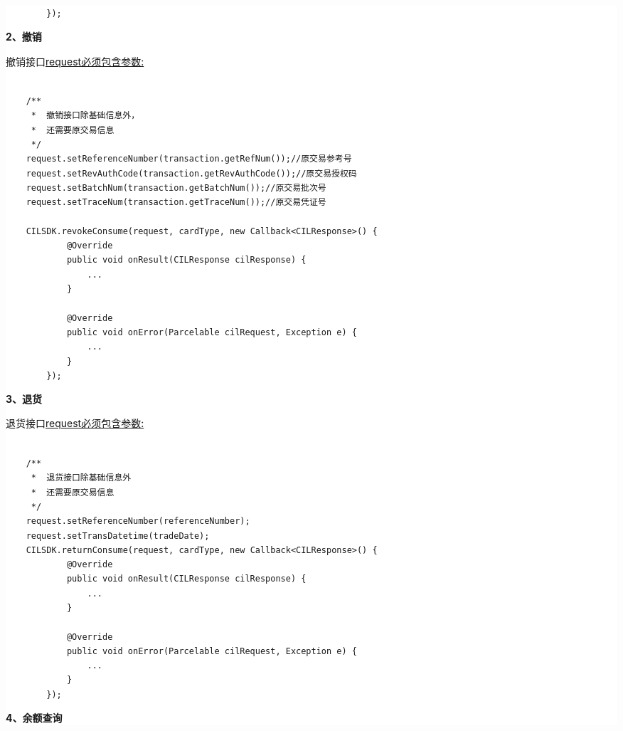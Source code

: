 ```
        });

```

**2、撤销**  

撤销接口[request必须包含参数:](#base_request)
```

    /**
     *  撤销接口除基础信息外，
     *  还需要原交易信息
     */
    request.setReferenceNumber(transaction.getRefNum());//原交易参考号
    request.setRevAuthCode(transaction.getRevAuthCode());//原交易授权码
    request.setBatchNum(transaction.getBatchNum());//原交易批次号
    request.setTraceNum(transaction.getTraceNum());//原交易凭证号

    CILSDK.revokeConsume(request, cardType, new Callback<CILResponse>() {
            @Override
            public void onResult(CILResponse cilResponse) {
                ...
            }

            @Override
            public void onError(Parcelable cilRequest, Exception e) {
                ...
            }
        });

```

**3、退货**  

退货接口[request必须包含参数:](#base_request)
```

    /**
     *  退货接口除基础信息外
     *  还需要原交易信息
     */
    request.setReferenceNumber(referenceNumber);
    request.setTransDatetime(tradeDate);
    CILSDK.returnConsume(request, cardType, new Callback<CILResponse>() {
            @Override
            public void onResult(CILResponse cilResponse) {
                ...
            }

            @Override
            public void onError(Parcelable cilRequest, Exception e) {
                ...
            }
        });

```
**4、余额查询**  

